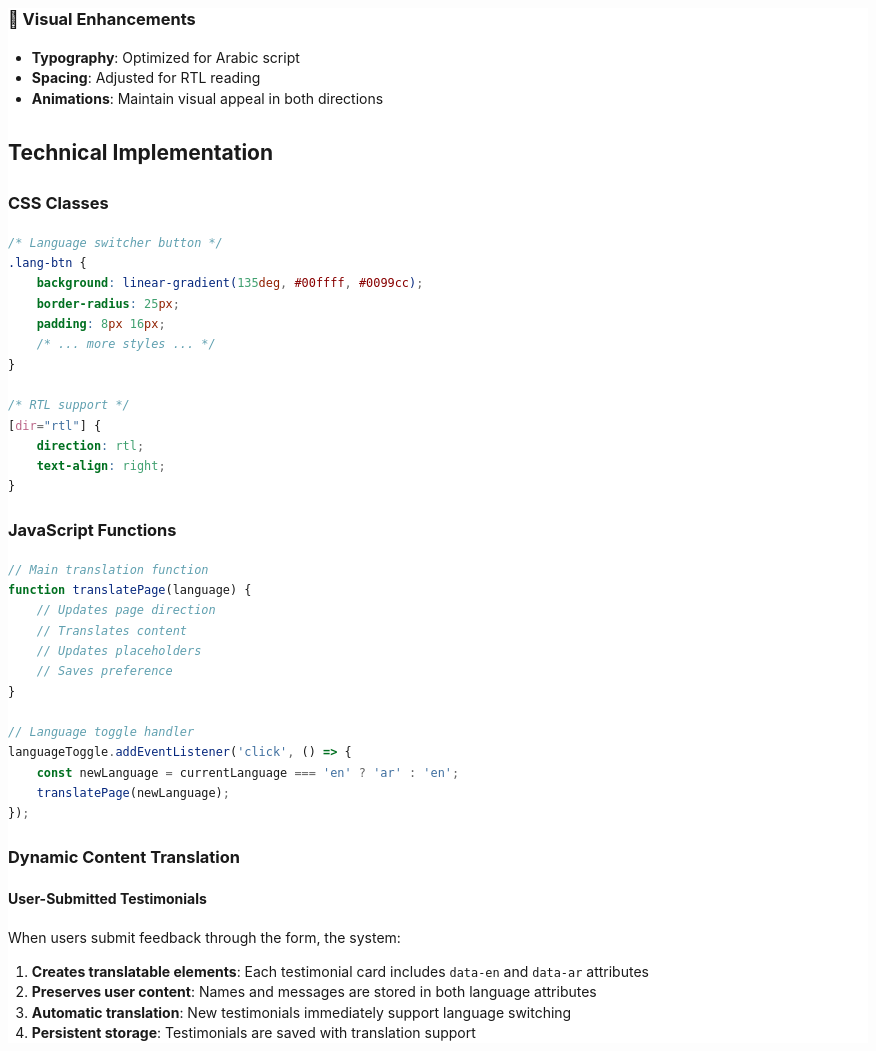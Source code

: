 ### 🎨 Visual Enhancements
- **Typography**: Optimized for Arabic script
- **Spacing**: Adjusted for RTL reading
- **Animations**: Maintain visual appeal in both directions

## Technical Implementation

### CSS Classes
```css
/* Language switcher button */
.lang-btn {
    background: linear-gradient(135deg, #00ffff, #0099cc);
    border-radius: 25px;
    padding: 8px 16px;
    /* ... more styles ... */
}

/* RTL support */
[dir="rtl"] {
    direction: rtl;
    text-align: right;
}
```

### JavaScript Functions
```javascript
// Main translation function
function translatePage(language) {
    // Updates page direction
    // Translates content
    // Updates placeholders
    // Saves preference
}

// Language toggle handler
languageToggle.addEventListener('click', () => {
    const newLanguage = currentLanguage === 'en' ? 'ar' : 'en';
    translatePage(newLanguage);
});
```

### Dynamic Content Translation

#### User-Submitted Testimonials
When users submit feedback through the form, the system:
1. **Creates translatable elements**: Each testimonial card includes `data-en` and `data-ar` attributes
2. **Preserves user content**: Names and messages are stored in both language attributes
3. **Automatic translation**: New testimonials immediately support language switching
4. **Persistent storage**: Testimonials are saved with translation support
